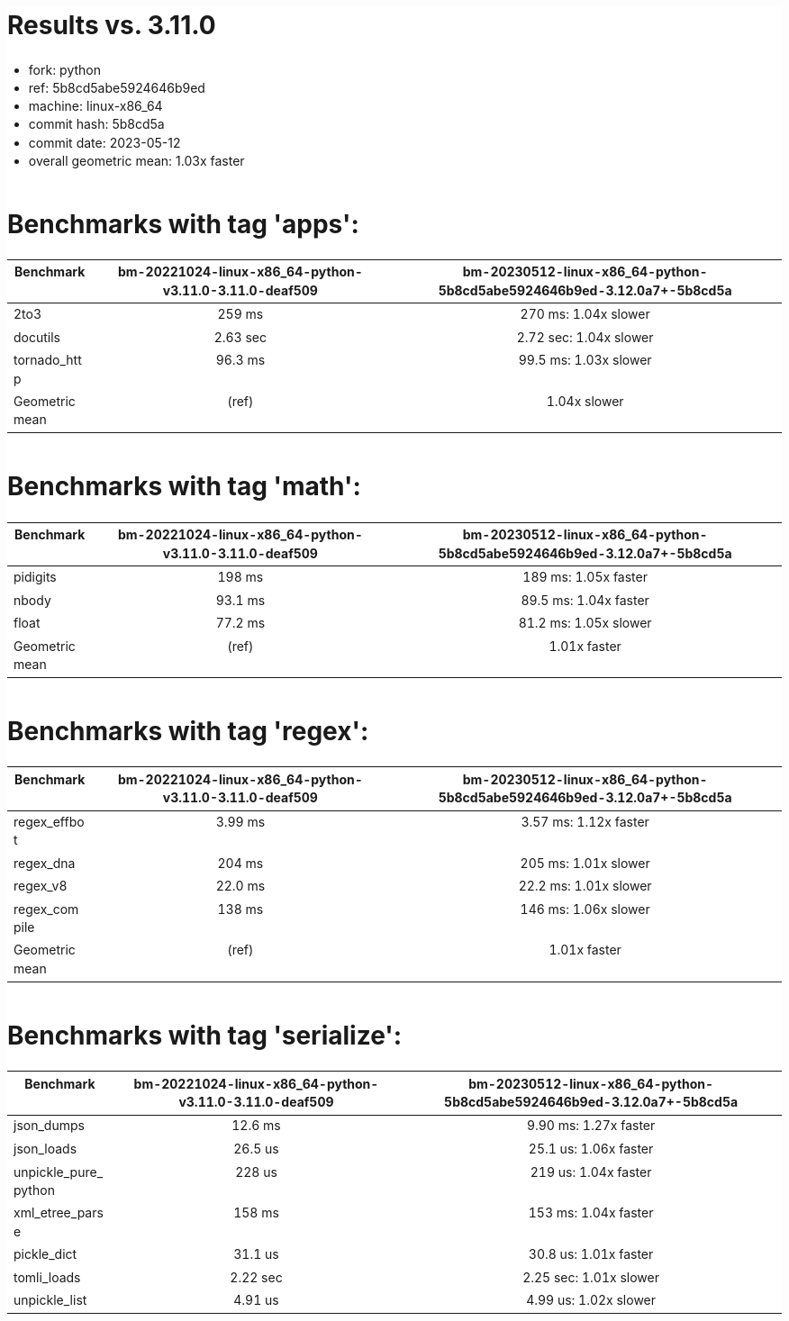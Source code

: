 
# Results vs. 3.11.0

- fork: python
- ref: 5b8cd5abe5924646b9ed
- machine: linux-x86_64
- commit hash: 5b8cd5a
- commit date: 2023-05-12
- overall geometric mean: 1.03x faster

Benchmarks with tag 'apps':
===========================

| Benchmark      | bm-20221024-linux-x86_64-python-v3.11.0-3.11.0-deaf509 | bm-20230512-linux-x86_64-python-5b8cd5abe5924646b9ed-3.12.0a7+-5b8cd5a |
|----------------|:------------------------------------------------------:|:----------------------------------------------------------------------:|
| 2to3           | 259 ms                                                 | 270 ms: 1.04x slower                                                   |
| docutils       | 2.63 sec                                               | 2.72 sec: 1.04x slower                                                 |
| tornado_http   | 96.3 ms                                                | 99.5 ms: 1.03x slower                                                  |
| Geometric mean | (ref)                                                  | 1.04x slower                                                           |

Benchmarks with tag 'math':
===========================

| Benchmark      | bm-20221024-linux-x86_64-python-v3.11.0-3.11.0-deaf509 | bm-20230512-linux-x86_64-python-5b8cd5abe5924646b9ed-3.12.0a7+-5b8cd5a |
|----------------|:------------------------------------------------------:|:----------------------------------------------------------------------:|
| pidigits       | 198 ms                                                 | 189 ms: 1.05x faster                                                   |
| nbody          | 93.1 ms                                                | 89.5 ms: 1.04x faster                                                  |
| float          | 77.2 ms                                                | 81.2 ms: 1.05x slower                                                  |
| Geometric mean | (ref)                                                  | 1.01x faster                                                           |

Benchmarks with tag 'regex':
============================

| Benchmark      | bm-20221024-linux-x86_64-python-v3.11.0-3.11.0-deaf509 | bm-20230512-linux-x86_64-python-5b8cd5abe5924646b9ed-3.12.0a7+-5b8cd5a |
|----------------|:------------------------------------------------------:|:----------------------------------------------------------------------:|
| regex_effbot   | 3.99 ms                                                | 3.57 ms: 1.12x faster                                                  |
| regex_dna      | 204 ms                                                 | 205 ms: 1.01x slower                                                   |
| regex_v8       | 22.0 ms                                                | 22.2 ms: 1.01x slower                                                  |
| regex_compile  | 138 ms                                                 | 146 ms: 1.06x slower                                                   |
| Geometric mean | (ref)                                                  | 1.01x faster                                                           |

Benchmarks with tag 'serialize':
================================

| Benchmark            | bm-20221024-linux-x86_64-python-v3.11.0-3.11.0-deaf509 | bm-20230512-linux-x86_64-python-5b8cd5abe5924646b9ed-3.12.0a7+-5b8cd5a |
|----------------------|:------------------------------------------------------:|:----------------------------------------------------------------------:|
| json_dumps           | 12.6 ms                                                | 9.90 ms: 1.27x faster                                                  |
| json_loads           | 26.5 us                                                | 25.1 us: 1.06x faster                                                  |
| unpickle_pure_python | 228 us                                                 | 219 us: 1.04x faster                                                   |
| xml_etree_parse      | 158 ms                                                 | 153 ms: 1.04x faster                                                   |
| pickle_dict          | 31.1 us                                                | 30.8 us: 1.01x faster                                                  |
| tomli_loads          | 2.22 sec                                               | 2.25 sec: 1.01x slower                                                 |
| unpickle_list        | 4.91 us                                                | 4.99 us: 1.02x slower                                                  |